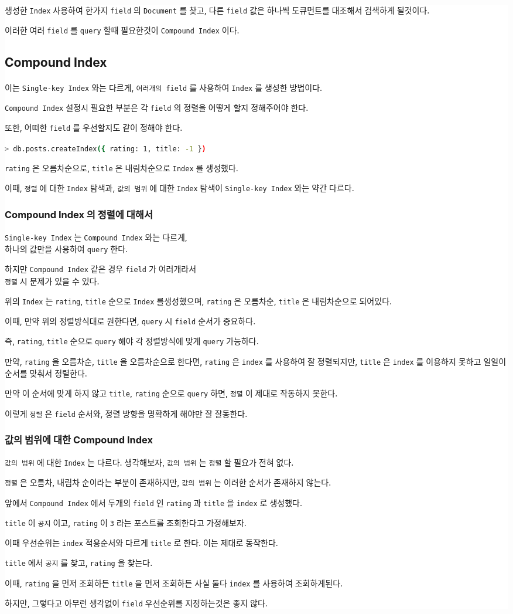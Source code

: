 생성한 `Index` 사용하여 한가지 `field` 의 `Document` 를 찾고, 다른 `field` 값은 하나씩 도큐먼트를 대조해서 검색하게 될것이다.

이러한 여러 `field` 를 `query` 할때 필요한것이 `Compound Index` 이다.

## Compound Index

이는 `Single-key Index` 와는 다르게, `여러개의 field` 를 사용하여 `Index` 를 생성한 방법이다.

`Compound Index` 설정시 필요한 부분은 각 `field` 의 정렬을 어떻게 할지 정해주어야 한다.

또한, 어떠한 `field` 를 우선할지도 같이 정해야 한다.

```sh
> db.posts.createIndex({ rating: 1, title: -1 })
```

`rating` 은 오름차순으로, `title` 은 내림차순으로 `Index` 를 생성했다.

이때, `정렬` 에 대한 `Index` 탐색과, `값의 범위` 에 대한 `Index` 탐색이 `Single-key Index` 와는 약간 다르다.

### Compound Index 의 정렬에 대해서

`Single-key Index` 는 `Compound Index` 와는 다르게,  
하나의 값만을 사용하여 `query` 한다.

하지만 `Compound Index` 같은 경우 `field` 가 여러개라서  
`정렬` 시 문제가 있을 수 있다.

위의 `Index` 는 `rating`, `title` 순으로 `Index` 를생성했으며,
`rating` 은 오름차순, `title` 은 내림차순으로 되어있다.

이때, 만약 위의 정렬방식대로 원한다면, `query` 시 `field` 순서가 중요하다.

즉, `rating`, `title` 순으로 `query` 해야 각 정렬방식에 맞게 `query` 가능하다.

만약, `rating` 을 오름차순, `title` 을 오름차순으로 한다면, `rating` 은 `index` 를 사용하여 잘 정렬되지만, `title` 은 `index` 를 이용하지 못하고 일일이 순서를 맞춰서 정렬한다.

만약 이 순서에 맞게 하지 않고 `title`, `rating` 순으로 `query` 하면, `정렬` 이 제대로 작동하지 못한다.

이렇게 `정렬` 은 `field` 순서와, 정렬 방향을 명확하게 해야만 잘 잘동한다.

### 값의 범위에 대한 Compound Index

`값의 범위` 에 대한 `Index` 는 다르다.
생각해보자, `값의 범위` 는 `정렬` 할 필요가 전혀 없다.  

`정렬` 은 오름차, 내림차 순이라는 부분이 존재하지만, `값의 범위` 는 이러한 순서가 존재하지 않는다.

앞에서 `Compound Index` 에서 두개의 `field` 인 `rating` 과 `title` 을 `index` 로 생성했다.

`title` 이 `공지` 이고, `rating` 이 `3` 라는 포스트를 조회한다고 가정해보자.

이때 우선순위는 `index` 적용순서와 다르게 `title` 로 한다.
이는 제대로 동작한다.

`title` 에서 `공지` 를 찾고, `rating` 을 찾는다.

이때, `rating` 을 먼저 조회하든 `title` 을 먼저 조회하든 사실 둘다 `index` 를 사용하여 조회하게된다.

하지만, 그렇다고 아무런 생각없이 `field` 우선순위를 지정하는것은 좋지 않다.
